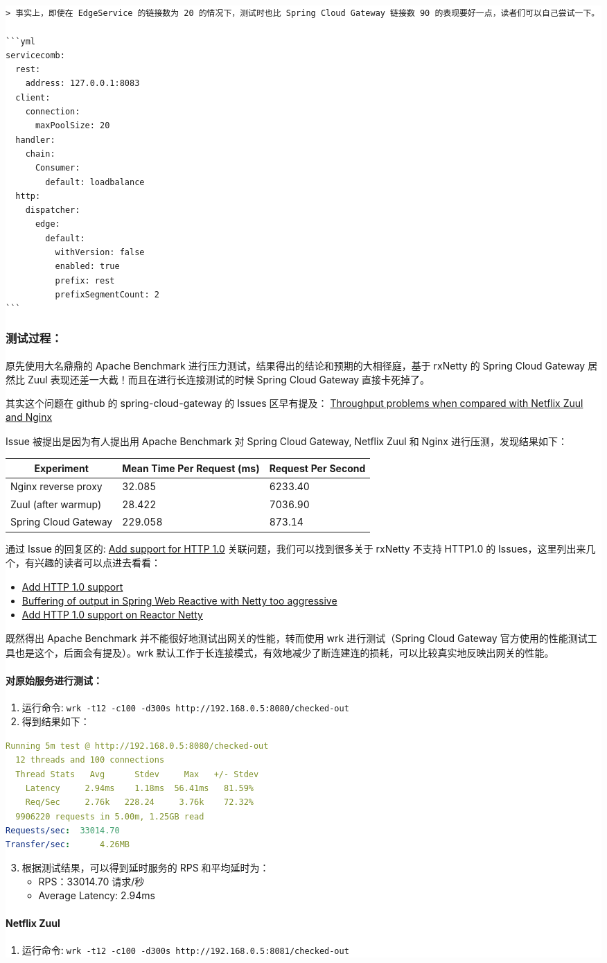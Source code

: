     > 事实上，即使在 EdgeService 的链接数为 20 的情况下，测试时也比 Spring Cloud Gateway 链接数 90 的表现要好一点，读者们可以自己尝试一下。

    ```yml
    servicecomb:
      rest:
        address: 127.0.0.1:8083
      client:
        connection:
          maxPoolSize: 20
      handler:
        chain:
          Consumer:
            default: loadbalance
      http:
        dispatcher:
          edge:
            default:
              withVersion: false
              enabled: true
              prefix: rest
              prefixSegmentCount: 2
    ```
### 测试过程：
原先使用大名鼎鼎的 Apache Benchmark 进行压力测试，结果得出的结论和预期的大相径庭，基于 rxNetty 的 Spring Cloud Gateway 居然比 Zuul 表现还差一大截！而且在进行长连接测试的时候 Spring Cloud Gateway 直接卡死掉了。

其实这个问题在 github 的 spring-cloud-gateway 的 Issues 区早有提及： [Throughput problems when compared with Netflix Zuul and Nginx](https://github.com/spring-cloud/spring-cloud-gateway/issues/124)

Issue 被提出是因为有人提出用 Apache Benchmark 对 Spring Cloud Gateway, Netflix Zuul 和 Nginx 进行压测，发现结果如下：

Experiment | Mean Time Per Request (ms) | Request Per Second
-|-|-
Nginx reverse proxy | 32.085 | 6233.40
Zuul (after warmup) | 28.422 | 7036.90
Spring Cloud Gateway | 229.058 | 873.14

通过 Issue 的回复区的: [Add support for HTTP 1.0](https://github.com/reactor/reactor-netty/issues/21) 关联问题，我们可以找到很多关于 rxNetty 不支持 HTTP1.0 的 Issues，这里列出来几个，有兴趣的读者可以点进去看看：
- [Add HTTP 1.0 support](https://github.com/ReactiveX/RxNetty/issues/575)
- [Buffering of output in Spring Web Reactive with Netty too aggressive](https://github.com/spring-projects/spring-framework/issues/19510)
- [Add HTTP 1.0 support on Reactor Netty](https://github.com/spring-projects/spring-framework/issues/19531)

既然得出 Apache Benchmark 并不能很好地测试出网关的性能，转而使用 wrk 进行测试（Spring Cloud Gateway 官方使用的性能测试工具也是这个，后面会有提及）。wrk 默认工作于长连接模式，有效地减少了断连建连的损耗，可以比较真实地反映出网关的性能。

#### 对原始服务进行测试：
1. 运行命令: `wrk -t12 -c100 -d300s http://192.168.0.5:8080/checked-out`
2. 得到结果如下：
  ```yml
  Running 5m test @ http://192.168.0.5:8080/checked-out
    12 threads and 100 connections
    Thread Stats   Avg      Stdev     Max   +/- Stdev
      Latency     2.94ms    1.18ms  56.41ms   81.59%
      Req/Sec     2.76k   228.24     3.76k    72.32%
    9906220 requests in 5.00m, 1.25GB read
  Requests/sec:  33014.70
  Transfer/sec:      4.26MB
  ```
3. 根据测试结果，可以得到延时服务的 RPS 和平均延时为：
   - RPS：33014.70 请求/秒
   - Average Latency: 2.94ms
#### Netflix Zuul
1. 运行命令: `wrk -t12 -c100 -d300s http://192.168.0.5:8081/checked-out`